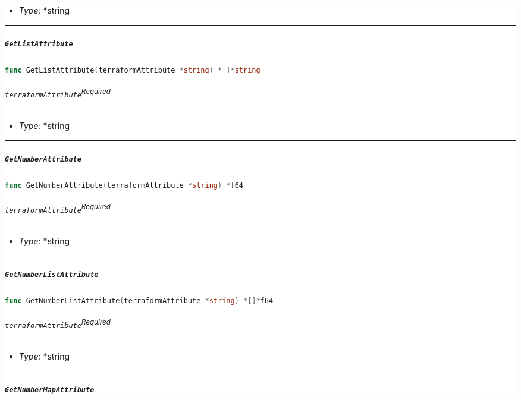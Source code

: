 - *Type:* *string

---

##### `GetListAttribute` <a name="GetListAttribute" id="@cdktf/provider-cloudflare.magicTransitSiteWan.MagicTransitSiteWanStaticAddressingOutputReference.getListAttribute"></a>

```go
func GetListAttribute(terraformAttribute *string) *[]*string
```

###### `terraformAttribute`<sup>Required</sup> <a name="terraformAttribute" id="@cdktf/provider-cloudflare.magicTransitSiteWan.MagicTransitSiteWanStaticAddressingOutputReference.getListAttribute.parameter.terraformAttribute"></a>

- *Type:* *string

---

##### `GetNumberAttribute` <a name="GetNumberAttribute" id="@cdktf/provider-cloudflare.magicTransitSiteWan.MagicTransitSiteWanStaticAddressingOutputReference.getNumberAttribute"></a>

```go
func GetNumberAttribute(terraformAttribute *string) *f64
```

###### `terraformAttribute`<sup>Required</sup> <a name="terraformAttribute" id="@cdktf/provider-cloudflare.magicTransitSiteWan.MagicTransitSiteWanStaticAddressingOutputReference.getNumberAttribute.parameter.terraformAttribute"></a>

- *Type:* *string

---

##### `GetNumberListAttribute` <a name="GetNumberListAttribute" id="@cdktf/provider-cloudflare.magicTransitSiteWan.MagicTransitSiteWanStaticAddressingOutputReference.getNumberListAttribute"></a>

```go
func GetNumberListAttribute(terraformAttribute *string) *[]*f64
```

###### `terraformAttribute`<sup>Required</sup> <a name="terraformAttribute" id="@cdktf/provider-cloudflare.magicTransitSiteWan.MagicTransitSiteWanStaticAddressingOutputReference.getNumberListAttribute.parameter.terraformAttribute"></a>

- *Type:* *string

---

##### `GetNumberMapAttribute` <a name="GetNumberMapAttribute" id="@cdktf/provider-cloudflare.magicTransitSiteWan.MagicTransitSiteWanStaticAddressingOutputReference.getNumberMapAttribute"></a>
